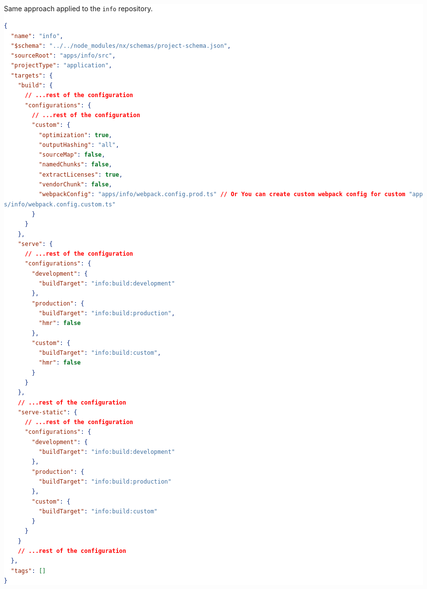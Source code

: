 Same approach applied to the `info` repository.

```json
{
  "name": "info",
  "$schema": "../../node_modules/nx/schemas/project-schema.json",
  "sourceRoot": "apps/info/src",
  "projectType": "application",
  "targets": {
    "build": {
      // ...rest of the configuration
      "configurations": {
        // ...rest of the configuration
        "custom": {
          "optimization": true,
          "outputHashing": "all",
          "sourceMap": false,
          "namedChunks": false,
          "extractLicenses": true,
          "vendorChunk": false,
          "webpackConfig": "apps/info/webpack.config.prod.ts" // Or You can create custom webpack config for custom "apps/info/webpack.config.custom.ts"
        }
      }
    },
    "serve": {
      // ...rest of the configuration
      "configurations": {
        "development": {
          "buildTarget": "info:build:development"
        },
        "production": {
          "buildTarget": "info:build:production",
          "hmr": false
        },
        "custom": {
          "buildTarget": "info:build:custom",
          "hmr": false
        }
      }
    },
    // ...rest of the configuration
    "serve-static": {
      // ...rest of the configuration
      "configurations": {
        "development": {
          "buildTarget": "info:build:development"
        },
        "production": {
          "buildTarget": "info:build:production"
        },
        "custom": {
          "buildTarget": "info:build:custom"
        }
      }
    }
    // ...rest of the configuration
  },
  "tags": []
}
```
